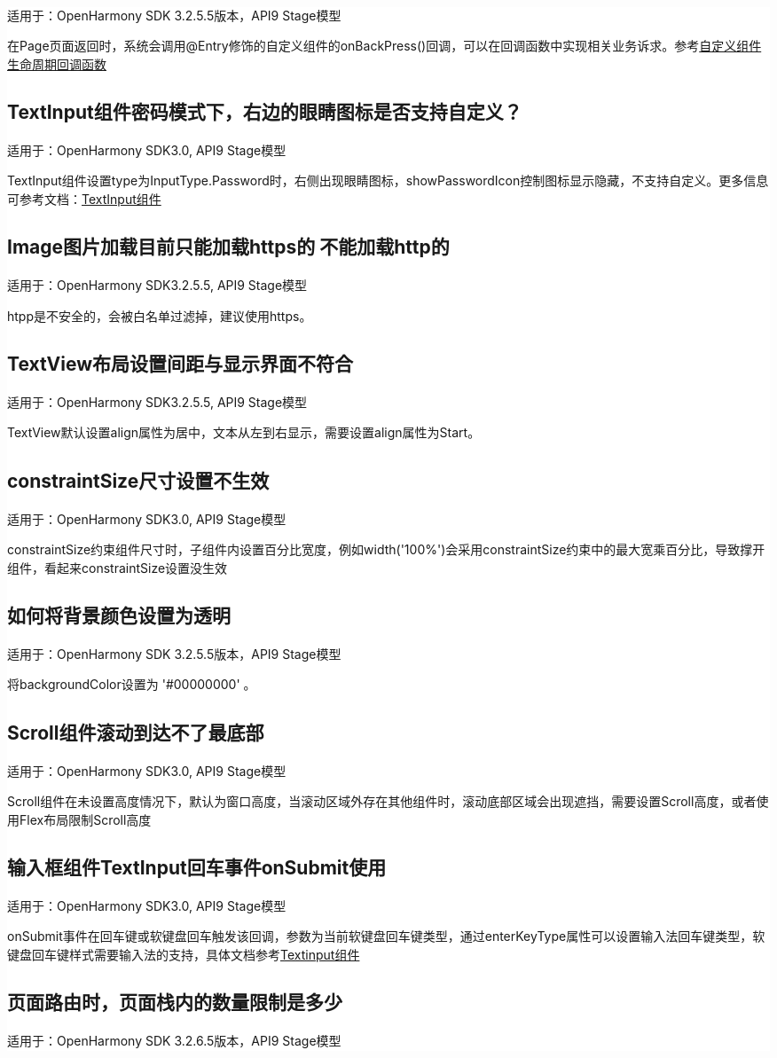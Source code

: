 适用于：OpenHarmony SDK 3.2.5.5版本，API9 Stage模型

在Page页面返回时，系统会调用\@Entry修饰的自定义组件的onBackPress()回调，可以在回调函数中实现相关业务诉求。参考[自定义组件生命周期回调函数](../ui/ui-ts-custom-component-lifecycle-callbacks.md)

## TextInput组件密码模式下，右边的眼睛图标是否支持自定义？

适用于：OpenHarmony SDK3.0, API9 Stage模型

TextInput组件设置type为InputType.Password时，右侧出现眼睛图标，showPasswordIcon控制图标显示隐藏，不支持自定义。更多信息可参考文档：[TextInput组件](../reference/arkui-ts/ts-basic-components-textinput.md)

## Image图片加载目前只能加载https的 不能加载http的

适用于：OpenHarmony SDK3.2.5.5, API9 Stage模型

htpp是不安全的，会被白名单过滤掉，建议使用https。

## TextView布局设置间距与显示界面不符合

适用于：OpenHarmony SDK3.2.5.5, API9 Stage模型

TextView默认设置align属性为居中，文本从左到右显示，需要设置align属性为Start。

## constraintSize尺寸设置不生效

适用于：OpenHarmony SDK3.0, API9 Stage模型

constraintSize约束组件尺寸时，子组件内设置百分比宽度，例如width('100%')会采用constraintSize约束中的最大宽乘百分比，导致撑开组件，看起来constraintSize设置没生效

## 如何将背景颜色设置为透明

适用于：OpenHarmony SDK 3.2.5.5版本，API9 Stage模型

将backgroundColor设置为 '\#00000000' 。

## Scroll组件滚动到达不了最底部

适用于：OpenHarmony SDK3.0, API9 Stage模型

Scroll组件在未设置高度情况下，默认为窗口高度，当滚动区域外存在其他组件时，滚动底部区域会出现遮挡，需要设置Scroll高度，或者使用Flex布局限制Scroll高度

## 输入框组件TextInput回车事件onSubmit使用

适用于：OpenHarmony SDK3.0, API9 Stage模型

onSubmit事件在回车键或软键盘回车触发该回调，参数为当前软键盘回车键类型，通过enterKeyType属性可以设置输入法回车键类型，软键盘回车键样式需要输入法的支持，具体文档参考[Textinput组件](../reference/arkui-ts/ts-basic-components-textinput.md)

## 页面路由时，页面栈内的数量限制是多少

适用于：OpenHarmony SDK 3.2.6.5版本，API9 Stage模型
